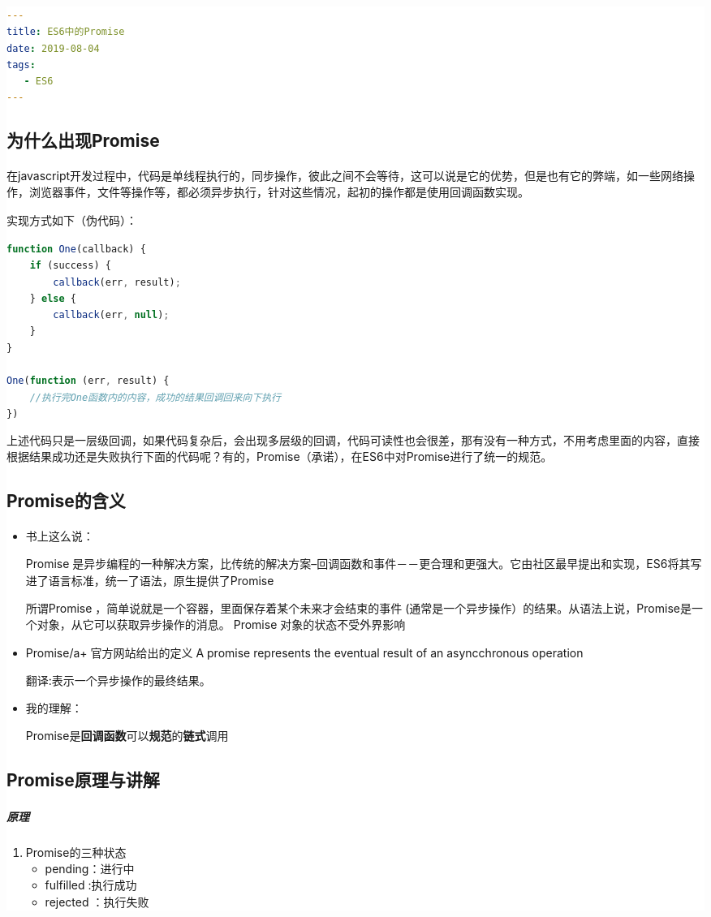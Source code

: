 ```yaml
---
title: ES6中的Promise
date: 2019-08-04
tags:
   - ES6
---
```


## 为什么出现Promise
在javascript开发过程中，代码是单线程执行的，同步操作，彼此之间不会等待，这可以说是它的优势，但是也有它的弊端，如一些网络操作，浏览器事件，文件等操作等，都必须异步执行，针对这些情况，起初的操作都是使用回调函数实现。

实现方式如下（伪代码）：

```javascript
function One(callback) {
    if (success) {
        callback(err, result);
    } else {
        callback(err, null);
    }
}

One(function (err, result) {
    //执行完One函数内的内容，成功的结果回调回来向下执行
})
```

上述代码只是一层级回调，如果代码复杂后，会出现多层级的回调，代码可读性也会很差，那有没有一种方式，不用考虑里面的内容，直接根据结果成功还是失败执行下面的代码呢？有的，Promise（承诺），在ES6中对Promise进行了统一的规范。

## Promise的含义
- 书上这么说：

  Promise 是异步编程的一种解决方案，比传统的解决方案–回调函数和事件－－更合理和更强大。它由社区最早提出和实现，ES6将其写进了语言标准，统一了语法，原生提供了Promise

  所谓Promise ，简单说就是一个容器，里面保存着某个未来才会结束的事件 (通常是一个异步操作）的结果。从语法上说，Promise是一个对象，从它可以获取异步操作的消息。
  Promise 对象的状态不受外界影响
  
- Promise/a+ 官方网站给出的定义
  A promise represents the eventual result of an asyncchronous operation

  翻译:表示一个异步操作的最终结果。

- 我的理解：

  Promise是**回调函数**可以**规范**的**链式**调用
  
## Promise原理与讲解
##### 原理
1.  Promise的三种状态
    - pending：进行中
    - fulfilled :执行成功
    - rejected ：执行失败
